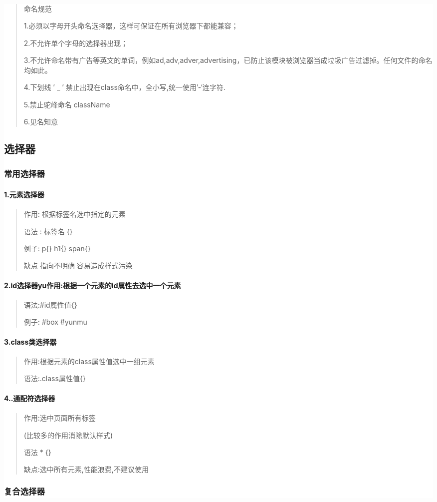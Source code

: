 >   命名规范
>
>   1.必须以字母开头命名选择器，这样可保证在所有浏览器下都能兼容；
>
>   2.不允许单个字母的选择器出现；
>
>   3.不允许命名带有广告等英文的单词，例如ad,adv,adver,advertising，已防止该模块被浏览器当成垃圾广告过滤掉。任何文件的命名均如此。
>
>   4.下划线 ’ _ ’ 禁止出现在class命名中，全小写,统一使用’-‘连字符.
>
>   5.禁止驼峰命名 className
>
>   6.见名知意

## 选择器

### 常用选择器

#### 1.元素选择器

> 作用:  根据标签名选中指定的元素
>
> 语法 : 标签名 {}
>
> 例子: p{}  h1{} span{}
>
>   缺点 指向不明确 容易造成样式污染

#### 2.id选择器yu作用:根据一个元素的id属性去选中一个元素

> 语法:#id属性值{}
>
> 例子: #box #yunmu

#### 3.class类选择器

> 作用:根据元素的class属性值选中一组元素
>
> 语法:.class属性值{}

#### 4..通配符选择器 

> 作用:选中页面所有标签
>
> (比较多的作用消除默认样式)
>
> 语法 * {}
>
> 缺点:选中所有元素,性能浪费,不建议使用

### 复合选择器
